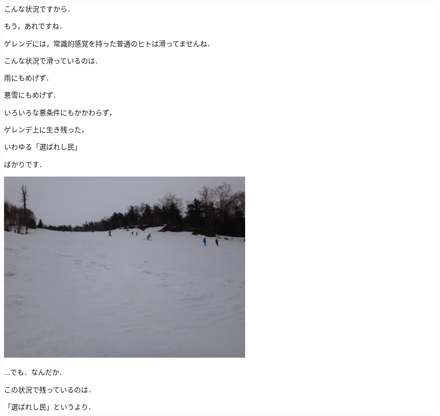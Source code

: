 


こんな状況ですから．


もう，あれですね．


ゲレンデには，常識的感覚を持った普通のヒトは滑ってませんね．


こんな状況で滑っているのは．


雨にもめげず．


悪雪にもめげず．


いろいろな悪条件にもかかわらず，


ゲレンデ上に生き残った，


いわゆる「選ばれし民」


ばかりです．




![2bea6ac34e0f1e7d1228cd4ea4605929.jpg](images/2bea6ac34e0f1e7d1228cd4ea4605929.jpg)




…でも．なんだか．


この状況で残っているのは．


「選ばれし民」というより．
